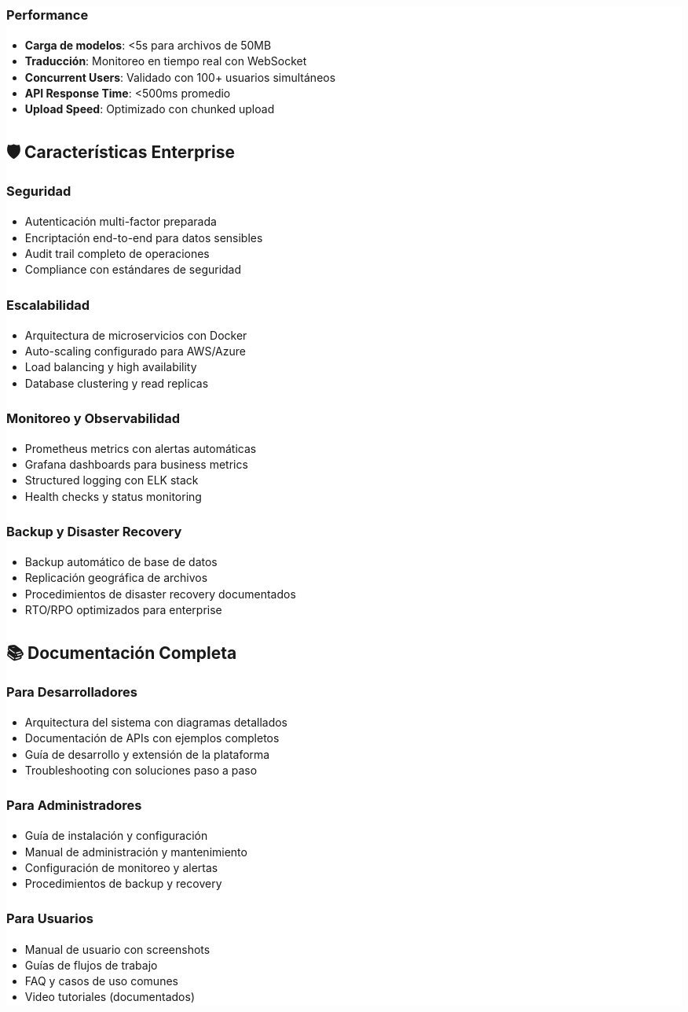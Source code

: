 ### Performance
- **Carga de modelos**: <5s para archivos de 50MB
- **Traducción**: Monitoreo en tiempo real con WebSocket
- **Concurrent Users**: Validado con 100+ usuarios simultáneos
- **API Response Time**: <500ms promedio
- **Upload Speed**: Optimizado con chunked upload

## 🛡️ Características Enterprise

### Seguridad
- Autenticación multi-factor preparada
- Encriptación end-to-end para datos sensibles
- Audit trail completo de operaciones
- Compliance con estándares de seguridad

### Escalabilidad
- Arquitectura de microservicios con Docker
- Auto-scaling configurado para AWS/Azure
- Load balancing y high availability
- Database clustering y read replicas

### Monitoreo y Observabilidad
- Prometheus metrics con alertas automáticas
- Grafana dashboards para business metrics
- Structured logging con ELK stack
- Health checks y status monitoring

### Backup y Disaster Recovery
- Backup automático de base de datos
- Replicación geográfica de archivos
- Procedimientos de disaster recovery documentados
- RTO/RPO optimizados para enterprise

## 📚 Documentación Completa

### Para Desarrolladores
- Arquitectura del sistema con diagramas detallados
- Documentación de APIs con ejemplos completos
- Guía de desarrollo y extensión de la plataforma
- Troubleshooting con soluciones paso a paso

### Para Administradores
- Guía de instalación y configuración
- Manual de administración y mantenimiento
- Configuración de monitoreo y alertas
- Procedimientos de backup y recovery

### Para Usuarios
- Manual de usuario con screenshots
- Guías de flujos de trabajo
- FAQ y casos de uso comunes
- Video tutoriales (documentados)
